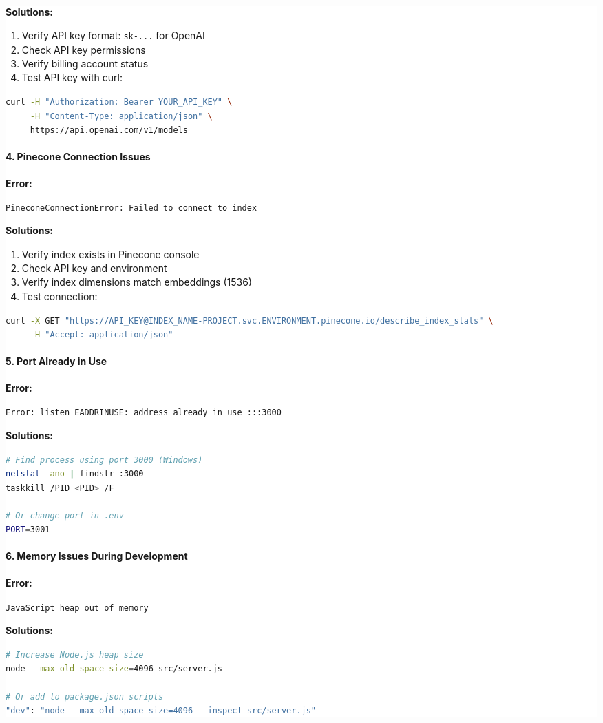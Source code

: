**Solutions:**
1. Verify API key format: `sk-...` for OpenAI
2. Check API key permissions
3. Verify billing account status
4. Test API key with curl:

```bash
curl -H "Authorization: Bearer YOUR_API_KEY" \
     -H "Content-Type: application/json" \
     https://api.openai.com/v1/models
```

#### 4. Pinecone Connection Issues

**Error:**
```
PineconeConnectionError: Failed to connect to index
```

**Solutions:**
1. Verify index exists in Pinecone console
2. Check API key and environment
3. Verify index dimensions match embeddings (1536)
4. Test connection:

```bash
curl -X GET "https://API_KEY@INDEX_NAME-PROJECT.svc.ENVIRONMENT.pinecone.io/describe_index_stats" \
     -H "Accept: application/json"
```

#### 5. Port Already in Use

**Error:**
```
Error: listen EADDRINUSE: address already in use :::3000
```

**Solutions:**
```bash
# Find process using port 3000 (Windows)
netstat -ano | findstr :3000
taskkill /PID <PID> /F

# Or change port in .env
PORT=3001
```

#### 6. Memory Issues During Development

**Error:**
```
JavaScript heap out of memory
```

**Solutions:**
```bash
# Increase Node.js heap size
node --max-old-space-size=4096 src/server.js

# Or add to package.json scripts
"dev": "node --max-old-space-size=4096 --inspect src/server.js"
```
